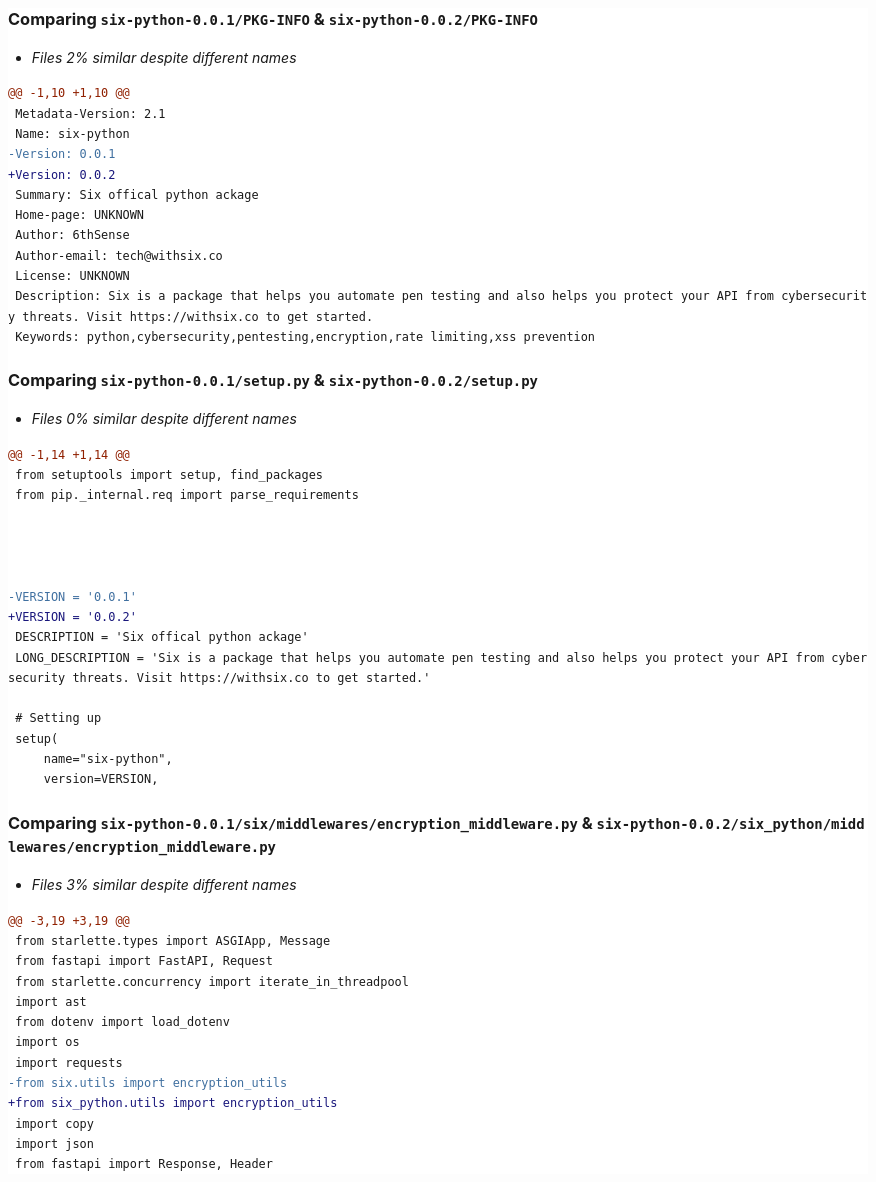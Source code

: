 ### Comparing `six-python-0.0.1/PKG-INFO` & `six-python-0.0.2/PKG-INFO`

 * *Files 2% similar despite different names*

```diff
@@ -1,10 +1,10 @@
 Metadata-Version: 2.1
 Name: six-python
-Version: 0.0.1
+Version: 0.0.2
 Summary: Six offical python ackage
 Home-page: UNKNOWN
 Author: 6thSense
 Author-email: tech@withsix.co
 License: UNKNOWN
 Description: Six is a package that helps you automate pen testing and also helps you protect your API from cybersecurity threats. Visit https://withsix.co to get started.
 Keywords: python,cybersecurity,pentesting,encryption,rate limiting,xss prevention
```

### Comparing `six-python-0.0.1/setup.py` & `six-python-0.0.2/setup.py`

 * *Files 0% similar despite different names*

```diff
@@ -1,14 +1,14 @@
 from setuptools import setup, find_packages
 from pip._internal.req import parse_requirements
 
 
 
 
-VERSION = '0.0.1'
+VERSION = '0.0.2'
 DESCRIPTION = 'Six offical python ackage'
 LONG_DESCRIPTION = 'Six is a package that helps you automate pen testing and also helps you protect your API from cybersecurity threats. Visit https://withsix.co to get started.'
 
 # Setting up
 setup(
     name="six-python",
     version=VERSION,
```

### Comparing `six-python-0.0.1/six/middlewares/encryption_middleware.py` & `six-python-0.0.2/six_python/middlewares/encryption_middleware.py`

 * *Files 3% similar despite different names*

```diff
@@ -3,19 +3,19 @@
 from starlette.types import ASGIApp, Message
 from fastapi import FastAPI, Request
 from starlette.concurrency import iterate_in_threadpool
 import ast
 from dotenv import load_dotenv
 import os
 import requests
-from six.utils import encryption_utils
+from six_python.utils import encryption_utils
 import copy
 import json
 from fastapi import Response, Header
```
